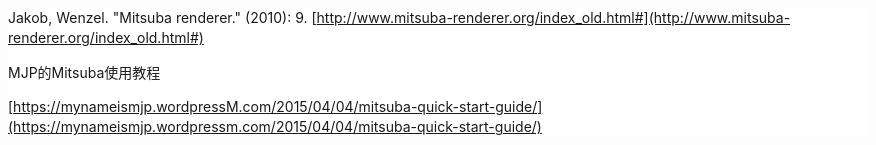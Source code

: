 Jakob, Wenzel. "Mitsuba renderer." (2010): 9. [http://www.mitsuba-renderer.org/index_old.html#](http://www.mitsuba-renderer.org/index_old.html#)

MJP的Mitsuba使用教程

[https://mynameismjp.wordpressM.com/2015/04/04/mitsuba-quick-start-guide/](https://mynameismjp.wordpressm.com/2015/04/04/mitsuba-quick-start-guide/)
